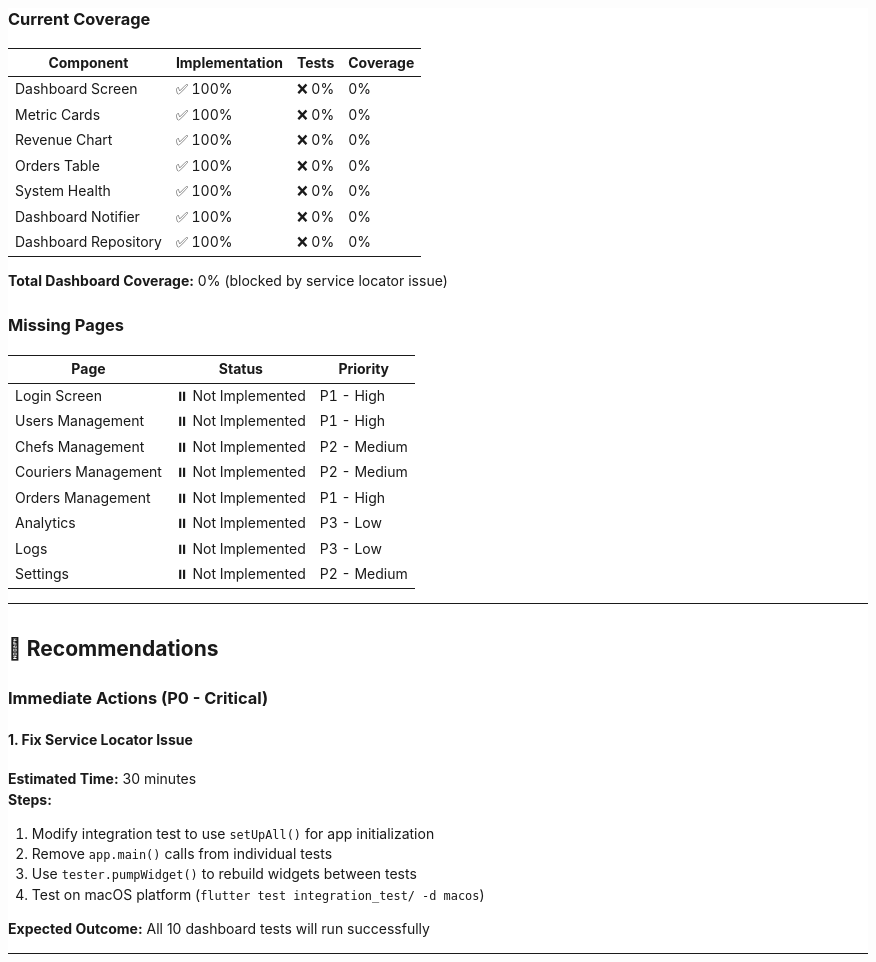 ### Current Coverage
| Component | Implementation | Tests | Coverage |
|-----------|---------------|-------|----------|
| Dashboard Screen | ✅ 100% | ❌ 0% | 0% |
| Metric Cards | ✅ 100% | ❌ 0% | 0% |
| Revenue Chart | ✅ 100% | ❌ 0% | 0% |
| Orders Table | ✅ 100% | ❌ 0% | 0% |
| System Health | ✅ 100% | ❌ 0% | 0% |
| Dashboard Notifier | ✅ 100% | ❌ 0% | 0% |
| Dashboard Repository | ✅ 100% | ❌ 0% | 0% |

**Total Dashboard Coverage:** 0% (blocked by service locator issue)

### Missing Pages
| Page | Status | Priority |
|------|--------|----------|
| Login Screen | ⏸️ Not Implemented | P1 - High |
| Users Management | ⏸️ Not Implemented | P1 - High |
| Chefs Management | ⏸️ Not Implemented | P2 - Medium |
| Couriers Management | ⏸️ Not Implemented | P2 - Medium |
| Orders Management | ⏸️ Not Implemented | P1 - High |
| Analytics | ⏸️ Not Implemented | P3 - Low |
| Logs | ⏸️ Not Implemented | P3 - Low |
| Settings | ⏸️ Not Implemented | P2 - Medium |

---

## 🎯 Recommendations

### Immediate Actions (P0 - Critical)

#### 1. Fix Service Locator Issue
**Estimated Time:** 30 minutes  
**Steps:**
1. Modify integration test to use `setUpAll()` for app initialization
2. Remove `app.main()` calls from individual tests
3. Use `tester.pumpWidget()` to rebuild widgets between tests
4. Test on macOS platform (`flutter test integration_test/ -d macos`)

**Expected Outcome:** All 10 dashboard tests will run successfully

---